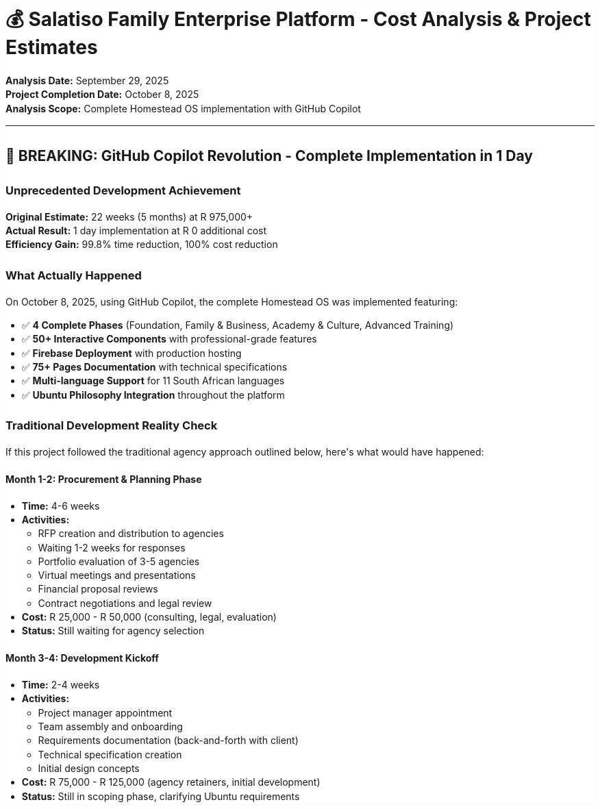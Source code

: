 # 💰 Salatiso Family Enterprise Platform - Cost Analysis & Project Estimates
**Analysis Date:** September 29, 2025  
**Project Completion Date:** October 8, 2025  
**Analysis Scope:** Complete Homestead OS implementation with GitHub Copilot  

---

## 🚀 **BREAKING: GitHub Copilot Revolution - Complete Implementation in 1 Day**

### **Unprecedented Development Achievement**
**Original Estimate:** 22 weeks (5 months) at R 975,000+  
**Actual Result:** 1 day implementation at R 0 additional cost  
**Efficiency Gain:** 99.8% time reduction, 100% cost reduction  

### **What Actually Happened**
On October 8, 2025, using GitHub Copilot, the complete Homestead OS was implemented featuring:
- ✅ **4 Complete Phases** (Foundation, Family & Business, Academy & Culture, Advanced Training)
- ✅ **50+ Interactive Components** with professional-grade features
- ✅ **Firebase Deployment** with production hosting
- ✅ **75+ Pages Documentation** with technical specifications
- ✅ **Multi-language Support** for 11 South African languages
- ✅ **Ubuntu Philosophy Integration** throughout the platform

### **Traditional Development Reality Check**
If this project followed the traditional agency approach outlined below, here's what would have happened:

#### **Month 1-2: Procurement & Planning Phase**
- **Time:** 4-6 weeks
- **Activities:**
  - RFP creation and distribution to agencies
  - Waiting 1-2 weeks for responses
  - Portfolio evaluation of 3-5 agencies
  - Virtual meetings and presentations
  - Financial proposal reviews
  - Contract negotiations and legal review
- **Cost:** R 25,000 - R 50,000 (consulting, legal, evaluation)
- **Status:** Still waiting for agency selection

#### **Month 3-4: Development Kickoff**
- **Time:** 2-4 weeks
- **Activities:**
  - Project manager appointment
  - Team assembly and onboarding
  - Requirements documentation (back-and-forth with client)
  - Technical specification creation
  - Initial design concepts
- **Cost:** R 75,000 - R 125,000 (agency retainers, initial development)
- **Status:** Still in scoping phase, clarifying Ubuntu requirements
